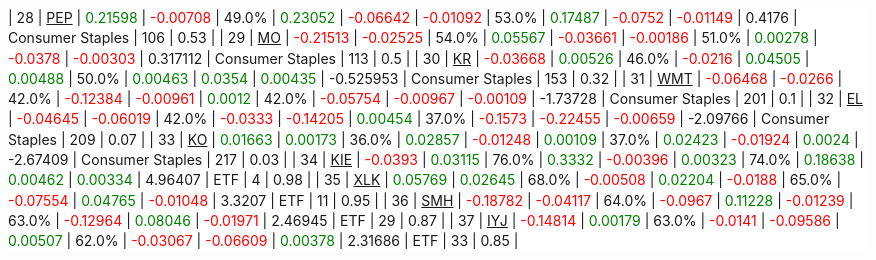 |  28 | [PEP](https://finance.yahoo.com/quote/PEP/financials)     | <span style="color: green;"> 0.21598 </span> | <span style="color: red;"> -0.00708 </span>  | 49.0%                  | <span style="color: green;"> 0.23052 </span> | <span style="color: red;"> -0.06642 </span>  | <span style="color: red;"> -0.01092 </span>  | 53.0%                  | <span style="color: green;"> 0.17487 </span> | <span style="color: red;"> -0.0752 </span>   | <span style="color: red;"> -0.01149 </span>  |  0.4176    | Consumer Staples       |    106 |           0.53 |
|  29 | [MO](https://finance.yahoo.com/quote/MO/financials)       | <span style="color: red;"> -0.21513 </span>  | <span style="color: red;"> -0.02525 </span>  | 54.0%                  | <span style="color: green;"> 0.05567 </span> | <span style="color: red;"> -0.03661 </span>  | <span style="color: red;"> -0.00186 </span>  | 51.0%                  | <span style="color: green;"> 0.00278 </span> | <span style="color: red;"> -0.0378 </span>   | <span style="color: red;"> -0.00303 </span>  |  0.317112  | Consumer Staples       |    113 |           0.5  |
|  30 | [KR](https://finance.yahoo.com/quote/KR/financials)       | <span style="color: red;"> -0.03668 </span>  | <span style="color: green;"> 0.00526 </span> | 46.0%                  | <span style="color: red;"> -0.0216 </span>   | <span style="color: green;"> 0.04505 </span> | <span style="color: green;"> 0.00488 </span> | 50.0%                  | <span style="color: green;"> 0.00463 </span> | <span style="color: green;"> 0.0354 </span>  | <span style="color: green;"> 0.00435 </span> | -0.525953  | Consumer Staples       |    153 |           0.32 |
|  31 | [WMT](https://finance.yahoo.com/quote/WMT/financials)     | <span style="color: red;"> -0.06468 </span>  | <span style="color: red;"> -0.0266 </span>   | 42.0%                  | <span style="color: red;"> -0.12384 </span>  | <span style="color: red;"> -0.00961 </span>  | <span style="color: green;"> 0.0012 </span>  | 42.0%                  | <span style="color: red;"> -0.05754 </span>  | <span style="color: red;"> -0.00967 </span>  | <span style="color: red;"> -0.00109 </span>  | -1.73728   | Consumer Staples       |    201 |           0.1  |
|  32 | [EL](https://finance.yahoo.com/quote/EL/financials)       | <span style="color: red;"> -0.04645 </span>  | <span style="color: red;"> -0.06019 </span>  | 42.0%                  | <span style="color: red;"> -0.0333 </span>   | <span style="color: red;"> -0.14205 </span>  | <span style="color: green;"> 0.00454 </span> | 37.0%                  | <span style="color: red;"> -0.1573 </span>   | <span style="color: red;"> -0.22455 </span>  | <span style="color: red;"> -0.00659 </span>  | -2.09766   | Consumer Staples       |    209 |           0.07 |
|  33 | [KO](https://finance.yahoo.com/quote/KO/financials)       | <span style="color: green;"> 0.01663 </span> | <span style="color: green;"> 0.00173 </span> | 36.0%                  | <span style="color: green;"> 0.02857 </span> | <span style="color: red;"> -0.01248 </span>  | <span style="color: green;"> 0.00109 </span> | 37.0%                  | <span style="color: green;"> 0.02423 </span> | <span style="color: red;"> -0.01924 </span>  | <span style="color: green;"> 0.0024 </span>  | -2.67409   | Consumer Staples       |    217 |           0.03 |
|  34 | [KIE](https://finance.yahoo.com/quote/KIE/financials)     | <span style="color: red;"> -0.0393 </span>   | <span style="color: green;"> 0.03115 </span> | 76.0%                  | <span style="color: green;"> 0.3332 </span>  | <span style="color: red;"> -0.00396 </span>  | <span style="color: green;"> 0.00323 </span> | 74.0%                  | <span style="color: green;"> 0.18638 </span> | <span style="color: green;"> 0.00462 </span> | <span style="color: green;"> 0.00334 </span> |  4.96407   | ETF                    |      4 |           0.98 |
|  35 | [XLK](https://finance.yahoo.com/quote/XLK/financials)     | <span style="color: green;"> 0.05769 </span> | <span style="color: green;"> 0.02645 </span> | 68.0%                  | <span style="color: red;"> -0.00508 </span>  | <span style="color: green;"> 0.02204 </span> | <span style="color: red;"> -0.0188 </span>   | 65.0%                  | <span style="color: red;"> -0.07554 </span>  | <span style="color: green;"> 0.04765 </span> | <span style="color: red;"> -0.01048 </span>  |  3.3207    | ETF                    |     11 |           0.95 |
|  36 | [SMH](https://finance.yahoo.com/quote/SMH/financials)     | <span style="color: red;"> -0.18782 </span>  | <span style="color: red;"> -0.04117 </span>  | 64.0%                  | <span style="color: red;"> -0.0967 </span>   | <span style="color: green;"> 0.11228 </span> | <span style="color: red;"> -0.01239 </span>  | 63.0%                  | <span style="color: red;"> -0.12964 </span>  | <span style="color: green;"> 0.08046 </span> | <span style="color: red;"> -0.01971 </span>  |  2.46945   | ETF                    |     29 |           0.87 |
|  37 | [IYJ](https://finance.yahoo.com/quote/IYJ/financials)     | <span style="color: red;"> -0.14814 </span>  | <span style="color: green;"> 0.00179 </span> | 63.0%                  | <span style="color: red;"> -0.0141 </span>   | <span style="color: red;"> -0.09586 </span>  | <span style="color: green;"> 0.00507 </span> | 62.0%                  | <span style="color: red;"> -0.03067 </span>  | <span style="color: red;"> -0.06609 </span>  | <span style="color: green;"> 0.00378 </span> |  2.31686   | ETF                    |     33 |           0.85 |
